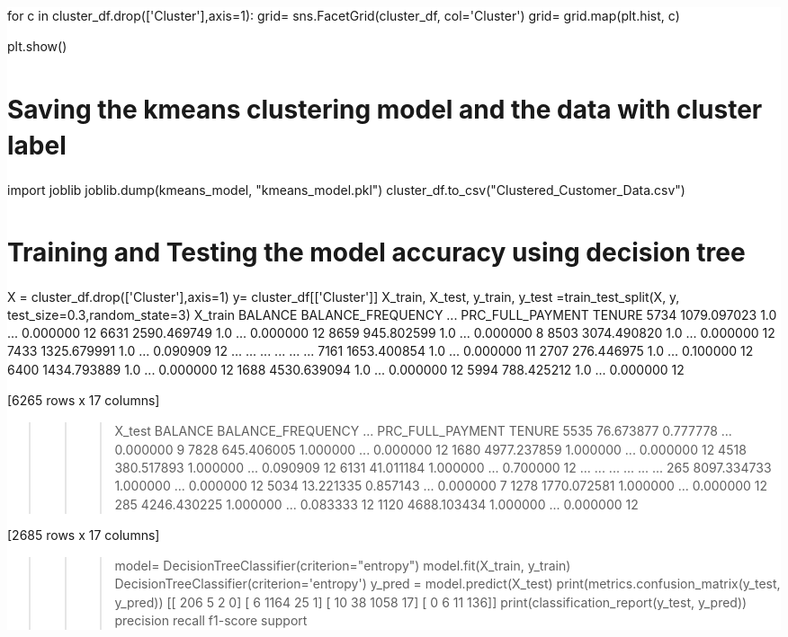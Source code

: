 for c in cluster_df.drop(['Cluster'],axis=1):
     grid= sns.FacetGrid(cluster_df, col='Cluster')
     grid= grid.map(plt.hist, c)

     
plt.show()

# Saving the kmeans clustering model and the data with cluster label #
import joblib
joblib.dump(kmeans_model, "kmeans_model.pkl")
cluster_df.to_csv("Clustered_Customer_Data.csv")

# Training and Testing the model accuracy using decision tree #

X = cluster_df.drop(['Cluster'],axis=1)
y= cluster_df[['Cluster']]
X_train, X_test, y_train, y_test =train_test_split(X, y, test_size=0.3,random_state=3)
X_train
          BALANCE  BALANCE_FREQUENCY  ...  PRC_FULL_PAYMENT  TENURE
5734  1079.097023                1.0  ...          0.000000      12
6631  2590.469749                1.0  ...          0.000000      12
8659   945.802599                1.0  ...          0.000000       8
8503  3074.490820                1.0  ...          0.000000      12
7433  1325.679991                1.0  ...          0.090909      12
...           ...                ...  ...               ...     ...
7161  1653.400854                1.0  ...          0.000000      11
2707   276.446975                1.0  ...          0.100000      12
6400  1434.793889                1.0  ...          0.000000      12
1688  4530.639094                1.0  ...          0.000000      12
5994   788.425212                1.0  ...          0.000000      12

[6265 rows x 17 columns]
>>> X_test
          BALANCE  BALANCE_FREQUENCY  ...  PRC_FULL_PAYMENT  TENURE
5535    76.673877           0.777778  ...          0.000000       9
7828   645.406005           1.000000  ...          0.000000      12
1680  4977.237859           1.000000  ...          0.000000      12
4518   380.517893           1.000000  ...          0.090909      12
6131    41.011184           1.000000  ...          0.700000      12
...           ...                ...  ...               ...     ...
265   8097.334733           1.000000  ...          0.000000      12
5034    13.221335           0.857143  ...          0.000000       7
1278  1770.072581           1.000000  ...          0.000000      12
285   4246.430225           1.000000  ...          0.083333      12
1120  4688.103434           1.000000  ...          0.000000      12

[2685 rows x 17 columns]
>>> model= DecisionTreeClassifier(criterion="entropy")
>>> model.fit(X_train, y_train)
DecisionTreeClassifier(criterion='entropy')
>>> y_pred = model.predict(X_test)
>>> print(metrics.confusion_matrix(y_test, y_pred))
[[ 206    5    2    0]
 [   6 1164   25    1]
 [  10   38 1058   17]
 [   0    6   11  136]]
>>> print(classification_report(y_test, y_pred))
              precision    recall  f1-score   support
